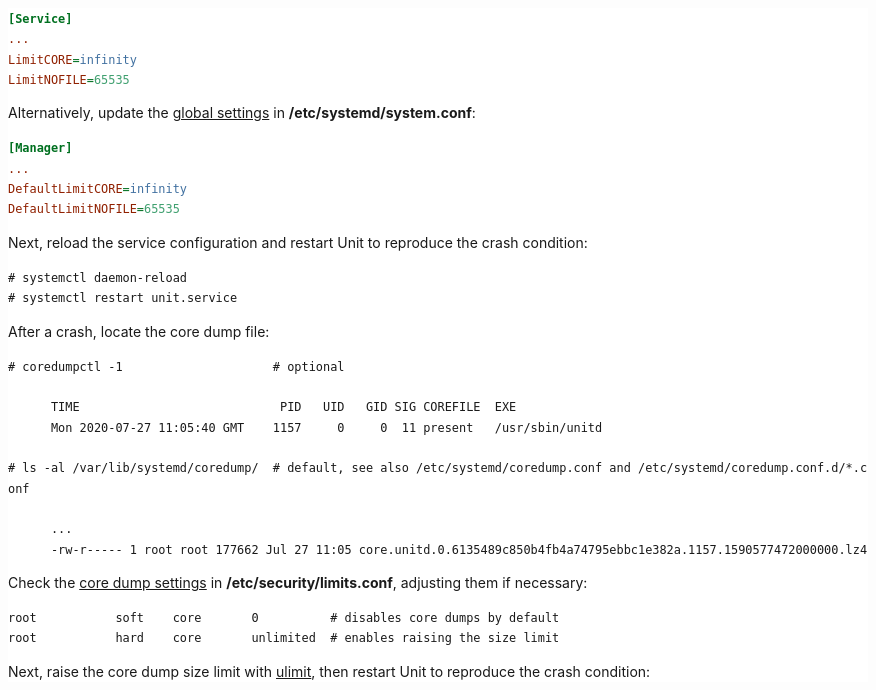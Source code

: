 ```ini
[Service]
...
LimitCORE=infinity
LimitNOFILE=65535
```

Alternatively,
update the
[global settings](https://www.freedesktop.org/software/systemd/man/systemd.directives.html)
in **/etc/systemd/system.conf**:

```ini
[Manager]
...
DefaultLimitCORE=infinity
DefaultLimitNOFILE=65535
```

Next,
reload the service configuration
and restart Unit
to reproduce the crash condition:

```console
# systemctl daemon-reload
# systemctl restart unit.service
```

After a crash,
locate the core dump file:

```console
# coredumpctl -1                     # optional

      TIME                            PID   UID   GID SIG COREFILE  EXE
      Mon 2020-07-27 11:05:40 GMT    1157     0     0  11 present   /usr/sbin/unitd

# ls -al /var/lib/systemd/coredump/  # default, see also /etc/systemd/coredump.conf and /etc/systemd/coredump.conf.d/*.conf

      ...
      -rw-r----- 1 root root 177662 Jul 27 11:05 core.unitd.0.6135489c850b4fb4a74795ebbc1e382a.1157.1590577472000000.lz4
```

Check the
[core dump settings](https://www.man7.org/linux/man-pages/man5/limits.conf.5.html)
in **/etc/security/limits.conf**,
adjusting them if necessary:

```none
root           soft    core       0          # disables core dumps by default
root           hard    core       unlimited  # enables raising the size limit
```

Next, raise the core dump size limit with
[ulimit](https://www.man7.org/linux/man-pages/man1/bash.1.html#SHELL_BUILTIN_COMMANDS),
then restart Unit
to reproduce the crash condition:
